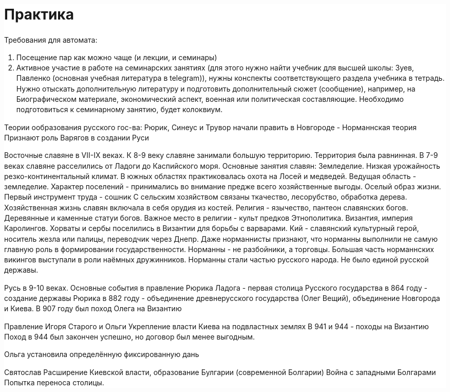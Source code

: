 
# Практика
Требования для автомата: 
1. Посещение пар как можно чаще (и лекции, и семинары)
2. Активное участие в работе на семинарских занятиях (для этого нужно найти учебник для высшей школы: Зуев, Павленко (основная учебная литература в telegram)), нужны конспекты соответствующего раздела учебника в тетрадь. Нужно отыскать дополнительную литературу и подготовить дополнительный сюжет (сообщение), например, на Биографическом материале, экономический аспект, военная или политическая составляющие. Необходимо подготовиться к семинарному занятию, будет колоквиум.

Теории ообразования русского гос-ва:
Рюрик, Синеус и Трувор начали править в Новгороде - Норманнская теория
Признают роль Варягов в создании Руси

Восточные славяне в VII-IX веках.
К 8-9 веку славяне занимали большую территорию. Территория была равнинная.
В 7-9 веках славяне расселились от Ладоги до Каспийского моря.
Основные занятия славян:
Земледелие. Низкая урожайность резко-континентальный климат.
В южных областях практиковалась охота на Лосей и медведей.
Ведущая область - земледелие.
Характер поселений - принимались во внимание предже всего хозяйственные выгоды.
Оселый образ жизни.
Первый инструмент труда - сошник
С сельским хозяйством связаны ткачество, лесорубство, обработка дерева.
Хозяйственная жизнь славян включала в себя орудия из костей.
Религия - язычество, пантеон славянских богов. Деревянные и каменные статуи богов. Важное место в религии - культ предков
Этнополитика. Византия, империя Каролингов. Хорваты и сербы поселились в Византии для борьбы с варварами. Кий - славянский культурный герой, носитель жезла или палицы, переводчик через Днепр. 
Даже норманнисты признают, что норманны выполнили не самую главную роль в формировании государственности. 
Норманны - не разбойники, а торговцы. Большая часть норманнских викингов выступали в роли наёмных дружинников. 
Норманны стали частью русского народа. Не было единой русской державы. 

Русь в 9-10 веках.
Основные события в правление Рюрика
Ладога - первая столица Русского государства
в 864 году - создание державы Рюрика
в 882 году - объединение древнерусского государства (Олег Вещий), объединение Новгорода и Киева.
В 907 году был поход Олега на Византию

Правление Игоря Старого и Ольги
Укрепление власти Киева на подвластных землях
В 941 и 944 - походы на Византию
Поход в 944 был закончен успешно, но договор был менее выгодным.

Ольга установила определённую фиксированную дань

Святослав
Расширение Киевской власти, образование Булгарии (современной Болгарии) 
Война с западными Болгарами
Попытка переноса столицы.
